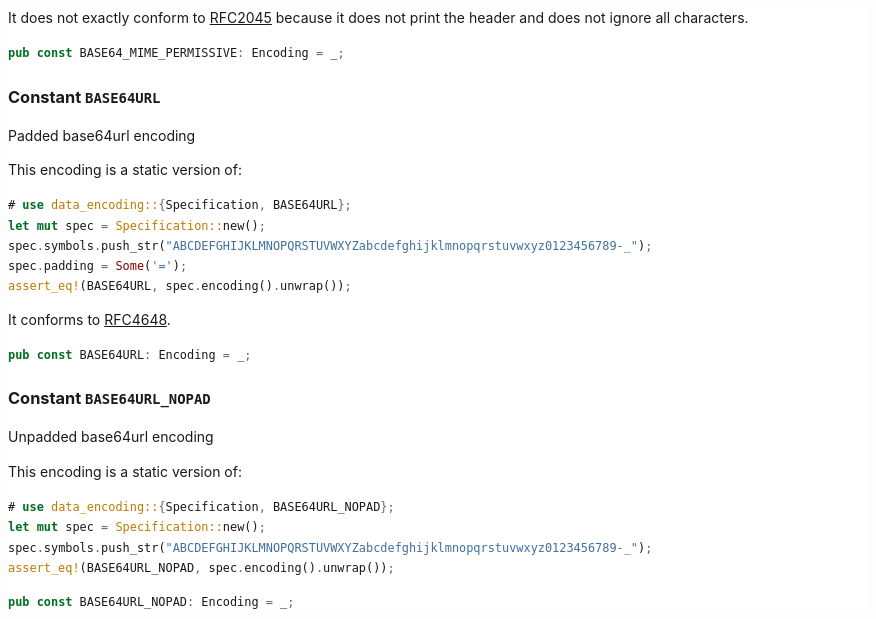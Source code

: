 It does not exactly conform to [RFC2045] because it does not print the header
and does not ignore all characters.

[RFC2045]: https://tools.ietf.org/html/rfc2045

```rust
pub const BASE64_MIME_PERMISSIVE: Encoding = _;
```

### Constant `BASE64URL`

Padded base64url encoding

This encoding is a static version of:

```rust
# use data_encoding::{Specification, BASE64URL};
let mut spec = Specification::new();
spec.symbols.push_str("ABCDEFGHIJKLMNOPQRSTUVWXYZabcdefghijklmnopqrstuvwxyz0123456789-_");
spec.padding = Some('=');
assert_eq!(BASE64URL, spec.encoding().unwrap());
```

It conforms to [RFC4648].

[RFC4648]: https://tools.ietf.org/html/rfc4648#section-5

```rust
pub const BASE64URL: Encoding = _;
```

### Constant `BASE64URL_NOPAD`

Unpadded base64url encoding

This encoding is a static version of:

```rust
# use data_encoding::{Specification, BASE64URL_NOPAD};
let mut spec = Specification::new();
spec.symbols.push_str("ABCDEFGHIJKLMNOPQRSTUVWXYZabcdefghijklmnopqrstuvwxyz0123456789-_");
assert_eq!(BASE64URL_NOPAD, spec.encoding().unwrap());
```

```rust
pub const BASE64URL_NOPAD: Encoding = _;
```



[`BASE32HEX`]: constant.BASE32HEX.html
[`BASE32`]: constant.BASE32.html
[`BASE64URL`]: constant.BASE64URL.html
[`BASE64`]: constant.BASE64.html
[`Encoding`]: struct.Encoding.html
[`HEXUPPER`]: constant.HEXUPPER.html
[`Specification`]: struct.Specification.html
[`is_canonical`]: struct.Encoding.html#method.is_canonical
[binary]: https://crates.io/crates/data-encoding-bin
[bit-order]: struct.Specification.html#structfield.bit_order
[canonical]: https://tools.ietf.org/html/rfc4648#section-3.5
[constants]: index.html#constants
[crate]: https://crates.io/crates/data-encoding
[decoding]: struct.Encoding.html#method.decode_mut
[encoding]: struct.Encoding.html#method.encode_mut
[ignoring]: struct.Specification.html#structfield.ignore
[macro]: https://crates.io/crates/data-encoding-macro
[padding]: struct.Specification.html#structfield.padding
[trailing bits]: struct.Specification.html#structfield.check_trailing_bits
[translation]: struct.Specification.html#structfield.translate
[website]: https://data-encoding.rs
[wrapping]: struct.Specification.html#structfield.wrap
[base32]: constant.BASE32_DNSCURVE.html
[base-conversion]: https://en.wikipedia.org/wiki/Positional_notation#Base_conversion
[canonical]: https://tools.ietf.org/html/rfc4648#section-3.5
[RFC4648]: https://tools.ietf.org/html/rfc4648#section-8
[RFC4648]: https://tools.ietf.org/html/rfc4648#section-6
[RFC4648]: https://tools.ietf.org/html/rfc4648#section-7
[RFC5155]: https://tools.ietf.org/html/rfc5155
[DNSCurve]: https://dnscurve.org/in-implement.html
[RFC4648]: https://tools.ietf.org/html/rfc4648#section-4